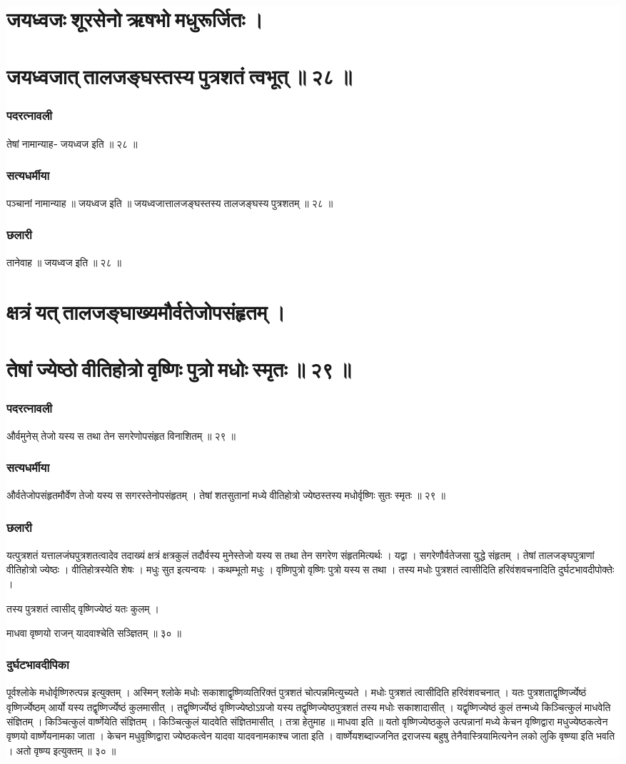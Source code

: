 # **जयध्वजः शूरसेनो ऋषभो मधुरूर्जितः ।**

# **जयध्वजात् तालजङ्घस्तस्य पुत्रशतं त्वभूत् ॥ २८ ॥**

### **पदरत्नावली**

तेषां नामान्याह- जयध्वज इति ॥ २८ ॥

### **सत्यधर्मीया**

पञ्चानां नामान्याह ॥ जयध्वज इति ॥ जयध्वजात्तालजङ्घस्तस्य तालजङ्घस्य पुत्रशतम् ॥ २८ ॥

### **छलारी**

तानेवाह ॥ जयध्वज इति ॥ २८ ॥

# **क्षत्रं यत् तालजङ्घाख्यमौर्वतेजोपसंहृतम् ।**

# **तेषां ज्येष्ठो वीतिहोत्रो वृष्णिः पुत्रो मधोः स्मृतः ॥ २९ ॥**

### **पदरत्नावली**

और्वमुनेस् तेजो यस्य स तथा तेन सगरेणोपसंहृत विनाशितम् ॥ २९ ॥

### **सत्यधर्मीया**

और्वतेजोपसंहृतमौर्वेण तेजो यस्य स सगरस्तेनोपसंहृतम् । तेषां शतसुतानां मध्ये वीतिहोत्रो ज्येष्ठस्तस्य मधोर्वृष्णिः सुतः स्मृतः ॥ २९ ॥

### **छलारी**

यत्पुत्रशतं यत्तालजंघपुत्रशतत्वादेव तदाख्यं क्षत्रं क्षत्रकुलं तदौर्वस्य मुनेस्तेजो यस्य स तथा तेन सगरेण संहृतमित्यर्थः । यद्वा । सगरेणौर्वतेजसा युद्धे संहृतम् । तेषां तालजङ्घपुत्राणां वीतिहोत्रो ज्येष्ठः । वीतिहोत्रस्येति शेषः । मधुः सुत इत्यन्वयः । कथम्भूतो मधुः । वृष्णिपुत्रो वृष्णिः पुत्रो यस्य स तथा । तस्य मधोः पुत्रशतं त्वासीदिति हरिवंशवचनादिति दुर्घटभावदीपोक्तेः ।

तस्य पुत्रशतं त्वासीद् वृष्णिज्येष्ठं यतः कुलम् ।

माधवा वृष्णयो राजन् यादवाश्चेति सञ्ज्ञितम् ॥ ३० ॥

### **दुर्घटभावदीपिका**

पूर्वश्लोके मधोर्वृष्णिरुत्पन्न इत्युक्तम् । अस्मिन् श्लोके मधोः सकाशाद्वृष्णिव्यतिरिक्तं पुत्रशतं चोत्पन्नमित्युच्यते । मधोः पुत्रशतं त्वासीदिति हरिवंशवचनात् । यतः पुत्रशताद्वृष्णिर्ज्येष्ठं वृष्णिर्ज्येष्ठम् आर्यो यस्य तद्वृष्णिर्ज्येष्ठं कुलमासीत् । तद्वृष्णिर्ज्येष्ठं वृष्णिज्येष्ठोऽग्रजो यस्य तद्वृष्णिज्येष्ठपुत्रशतं तस्य मधोः सकाशादासीत् । यद्वृष्णिज्येष्ठं कुलं तन्मध्ये किञ्चित्कुलं माधवेति संज्ञितम् । किञ्चित्कुलं वार्ष्णेयेति संज्ञितम् । किञ्चित्कुलं यादवेति संज्ञितमासीत् । तत्रा हेतुमाह ॥ माधवा इति ॥ यतो वृष्णिज्येष्ठकुले उत्पन्नानां मध्ये केचन वृष्णिद्वारा मधुज्येष्ठकत्वेन वृष्णयो वार्ष्णेयनामका जाता । केचन मधुवृष्णिद्वारा ज्येष्ठकत्वेन यादवा यादवनामकाश्च जाता इति । वार्ष्णेयशब्दाज्जनित द्रराजस्य बहुषु तेनैवास्त्रियामित्यनेन लको लुकि वृष्ण्या इति भवति । अतो वृष्ण्य इत्युक्तम् ॥ ३० ॥
